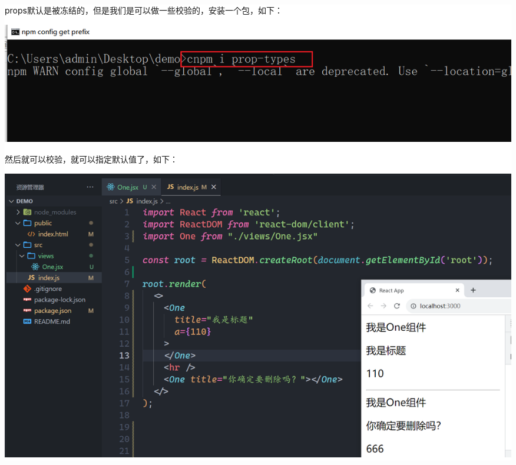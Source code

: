 

props默认是被冻结的，但是我们是可以做一些校验的，安装一个包，如下：

![1691051663456](assets/1691051663456.png)



然后就可以校验，就可以指定默认值了，如下：

![1691051790934](assets/1691051790934.png)
